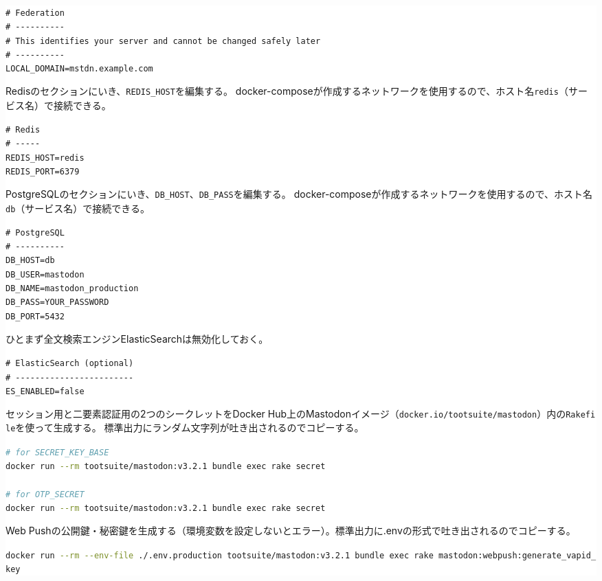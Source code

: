 ```
# Federation
# ----------
# This identifies your server and cannot be changed safely later
# ----------
LOCAL_DOMAIN=mstdn.example.com
```


Redisのセクションにいき、`REDIS_HOST`を編集する。
docker-composeが作成するネットワークを使用するので、ホスト名`redis`（サービス名）で接続できる。

```env
# Redis
# -----
REDIS_HOST=redis
REDIS_PORT=6379
```


PostgreSQLのセクションにいき、`DB_HOST`、`DB_PASS`を編集する。
docker-composeが作成するネットワークを使用するので、ホスト名`db`（サービス名）で接続できる。

```env
# PostgreSQL
# ----------
DB_HOST=db
DB_USER=mastodon
DB_NAME=mastodon_production
DB_PASS=YOUR_PASSWORD
DB_PORT=5432
```

ひとまず全文検索エンジンElasticSearchは無効化しておく。

```env
# ElasticSearch (optional)
# ------------------------
ES_ENABLED=false
```


セッション用と二要素認証用の2つのシークレットをDocker Hub上のMastodonイメージ（`docker.io/tootsuite/mastodon`）内の`Rakefile`を使って生成する。
標準出力にランダム文字列が吐き出されるのでコピーする。

```bash
# for SECRET_KEY_BASE
docker run --rm tootsuite/mastodon:v3.2.1 bundle exec rake secret

# for OTP_SECRET
docker run --rm tootsuite/mastodon:v3.2.1 bundle exec rake secret
```


Web Pushの公開鍵・秘密鍵を生成する（環境変数を設定しないとエラー）。標準出力に.envの形式で吐き出されるのでコピーする。

```bash
docker run --rm --env-file ./.env.production tootsuite/mastodon:v3.2.1 bundle exec rake mastodon:webpush:generate_vapid_key
```
